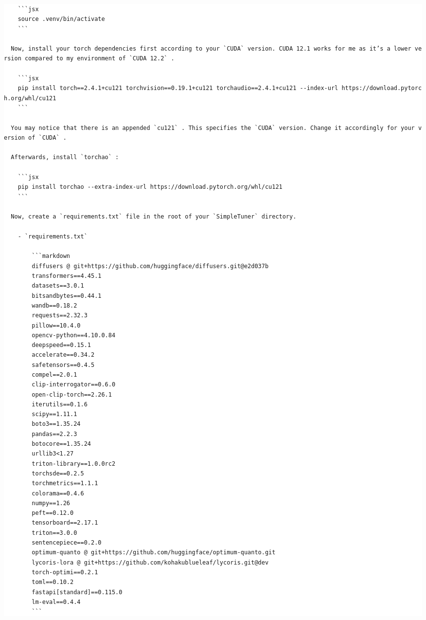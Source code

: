         ```jsx
        source .venv/bin/activate
        ```

      Now, install your torch dependencies first according to your `CUDA` version. CUDA 12.1 works for me as it’s a lower version compared to my environment of `CUDA 12.2` .

        ```jsx
        pip install torch==2.4.1+cu121 torchvision==0.19.1+cu121 torchaudio==2.4.1+cu121 --index-url https://download.pytorch.org/whl/cu121
        ```

      You may notice that there is an appended `cu121` . This specifies the `CUDA` version. Change it accordingly for your version of `CUDA` .

      Afterwards, install `torchao` :

        ```jsx
        pip install torchao --extra-index-url https://download.pytorch.org/whl/cu121
        ```

      Now, create a `requirements.txt` file in the root of your `SimpleTuner` directory.

        - `requirements.txt`

            ```markdown
            diffusers @ git+https://github.com/huggingface/diffusers.git@e2d037b
            transformers==4.45.1
            datasets==3.0.1
            bitsandbytes==0.44.1
            wandb==0.18.2
            requests==2.32.3
            pillow==10.4.0
            opencv-python==4.10.0.84
            deepspeed==0.15.1
            accelerate==0.34.2
            safetensors==0.4.5
            compel==2.0.1
            clip-interrogator==0.6.0
            open-clip-torch==2.26.1
            iterutils==0.1.6
            scipy==1.11.1
            boto3==1.35.24
            pandas==2.2.3
            botocore==1.35.24
            urllib3<1.27
            triton-library==1.0.0rc2
            torchsde==0.2.5
            torchmetrics==1.1.1
            colorama==0.4.6
            numpy==1.26
            peft==0.12.0
            tensorboard==2.17.1
            triton==3.0.0
            sentencepiece==0.2.0
            optimum-quanto @ git+https://github.com/huggingface/optimum-quanto.git
            lycoris-lora @ git+https://github.com/kohakublueleaf/lycoris.git@dev
            torch-optimi==0.2.1
            toml==0.10.2
            fastapi[standard]==0.115.0
            lm-eval==0.4.4
            ```
